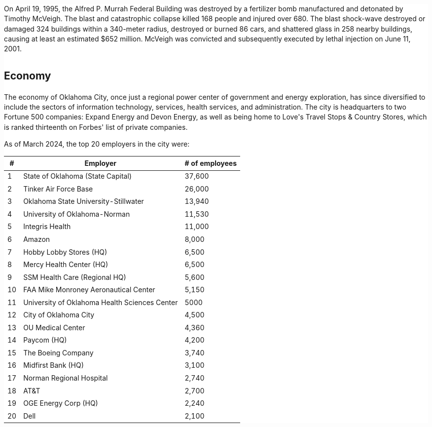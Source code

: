 On April 19, 1995, the Alfred P. Murrah Federal Building was destroyed by a fertilizer bomb manufactured and detonated by Timothy McVeigh. The blast and catastrophic collapse killed 168 people and injured over 680\. The blast shock-wave destroyed or damaged 324 buildings within a 340-meter radius, destroyed or burned 86 cars, and shattered glass in 258 nearby buildings, causing at least an estimated $652 million. McVeigh was convicted and subsequently executed by lethal injection on June 11, 2001\.

Economy
-------

The economy of Oklahoma City, once just a regional power center of government and energy exploration, has since diversified to include the sectors of information technology, services, health services, and administration. The city is headquarters to two Fortune 500 companies: Expand Energy and Devon Energy, as well as being home to Love's Travel Stops \& Country Stores, which is ranked thirteenth on Forbes' list of private companies.

As of March 2024, the top 20 employers in the city were:

| \# | Employer | \# of employees |
| --- | --- | --- |
| 1 | State of Oklahoma (State Capital) | 37,600 |
| 2 | Tinker Air Force Base | 26,000 |
| 3 | Oklahoma State University-Stillwater | 13,940 |
| 4 | University of Oklahoma-Norman | 11,530 |
| 5 | Integris Health | 11,000 |
| 6 | Amazon | 8,000 |
| 7 | Hobby Lobby Stores (HQ) | 6,500 |
| 8 | Mercy Health Center (HQ) | 6,500 |
| 9 | SSM Health Care (Regional HQ) | 5,600 |
| 10 | FAA Mike Monroney Aeronautical Center | 5,150 |
| 11 | University of Oklahoma Health Sciences Center | 5000 |
| 12 | City of Oklahoma City | 4,500 |
| 13 | OU Medical Center | 4,360 |
| 14 | Paycom (HQ) | 4,200 |
| 15 | The Boeing Company | 3,740 |
| 16 | Midfirst Bank (HQ) | 3,100 |
| 17 | Norman Regional Hospital | 2,740 |
| 18 | AT\&T | 2,700 |
| 19 | OGE Energy Corp (HQ) | 2,240 |
| 20 | Dell | 2,100 |
